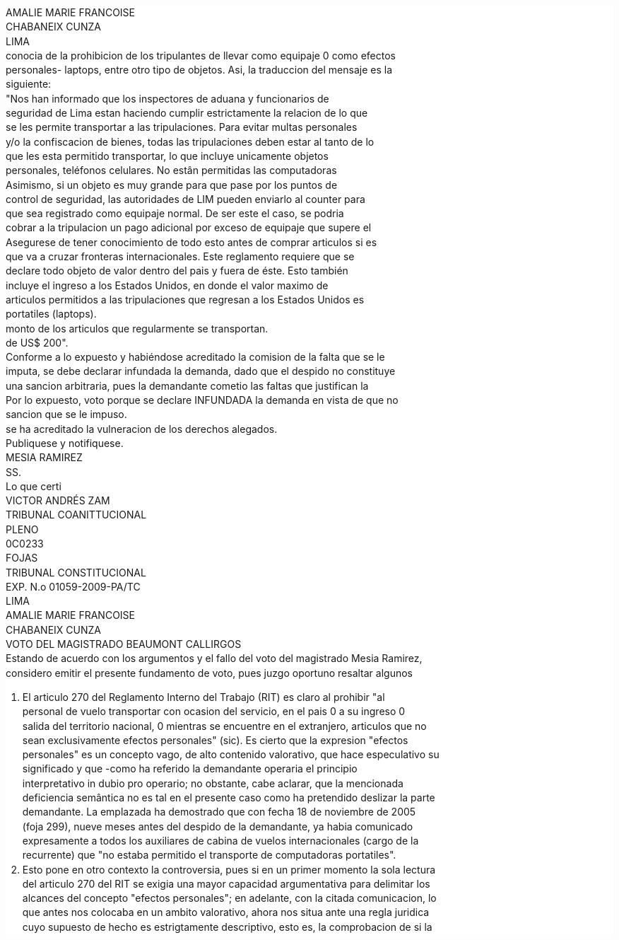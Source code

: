 AMALIE MARIE FRANCOISE  
CHABANEIX CUNZA  
LIMA  
conocia de la prohibicion de los tripulantes de llevar como equipaje 0 como efectos  
personales- laptops, entre otro tipo de objetos. Asi, la traduccion del mensaje es la  
siguiente:  
"Nos han informado que los inspectores de aduana y funcionarios de  
seguridad de Lima estan haciendo cumplir estrictamente la relacion de lo que  
se les permite transportar a las tripulaciones. Para evitar multas personales  
y/o la confiscacion de bienes, todas las tripulaciones deben estar al tanto de lo  
que les esta permitido transportar, lo que incluye unicamente objetos  
personales, teléfonos celulares. No estân permitidas las computadoras  
Asimismo, si un objeto es muy grande para que pase por los puntos de  
control de seguridad, las autoridades de LIM pueden enviarlo al counter para  
que sea registrado como equipaje normal. De ser este el caso, se podria  
cobrar a la tripulacion un pago adicional por exceso de equipaje que supere el  
Asegurese de tener conocimiento de todo esto antes de comprar articulos si es  
que va a cruzar fronteras internacionales. Este reglamento requiere que se  
declare todo objeto de valor dentro del pais y fuera de éste. Esto también  
incluye el ingreso a los Estados Unidos, en donde el valor maximo de  
articulos permitidos a las tripulaciones que regresan a los Estados Unidos es  
portatiles (laptops).  
monto de los articulos que regularmente se transportan.  
de US$ 200".  
Conforme a lo expuesto y habiéndose acreditado la comision de la falta que se le  
imputa, se debe declarar infundada la demanda, dado que el despido no constituye  
una sancion arbitraria, pues la demandante cometio las faltas que justifican la  
Por lo expuesto, voto porque se declare INFUNDADA la demanda en vista de que no  
sancion que se le impuso.  
se ha acreditado la vulneracion de los derechos alegados.  
Publiquese y notifiquese.  
MESIA RAMIREZ  
SS.  
Lo que certi  
VICTOR ANDRÉS ZAM  
TRIBUNAL COANITTUCIONAL  
PLENO  
0C0233  
FOJAS  
TRIBUNAL CONSTITUCIONAL  
EXP. N.o 01059-2009-PA/TC  
LIMA  
AMALIE MARIE FRANCOISE  
CHABANEIX CUNZA  
VOTO DEL MAGISTRADO BEAUMONT CALLIRGOS  
Estando de acuerdo con los argumentos y el fallo del voto del magistrado Mesia Ramirez,  
considero emitir el presente fundamento de voto, pues juzgo oportuno resaltar algunos  
1. El articulo 270 del Reglamento Interno del Trabajo (RIT) es claro al prohibir "al  
personal de vuelo transportar con ocasion del servicio, en el pais 0 a su ingreso 0  
salida del territorio nacional, 0 mientras se encuentre en el extranjero, articulos que no  
sean exclusivamente efectos personales" (sic). Es cierto que la expresion "efectos  
personales" es un concepto vago, de alto contenido valorativo, que hace especulativo su  
significado y que -como ha referido la demandante operaria el principio  
interpretativo in dubio pro operario; no obstante, cabe aclarar, que la mencionada  
deficiencia semântica no es tal en el presente caso como ha pretendido deslizar la parte  
demandante. La emplazada ha demostrado que con fecha 18 de noviembre de 2005  
(foja 299), nueve meses antes del despido de la demandante, ya habia comunicado  
expresamente a todos los auxiliares de cabina de vuelos internacionales (cargo de la  
recurrente) que "no estaba permitido el transporte de computadoras portatiles".  
2. Esto pone en otro contexto la controversia, pues si en un primer momento la sola lectura  
del articulo 270 del RIT se exigia una mayor capacidad argumentativa para delimitar los  
alcances del concepto "efectos personales"; en adelante, con la citada comunicacion, lo  
que antes nos colocaba en un ambito valorativo, ahora nos situa ante una regla juridica  
cuyo supuesto de hecho es estrigtamente descriptivo, esto es, la comprobacion de si la  